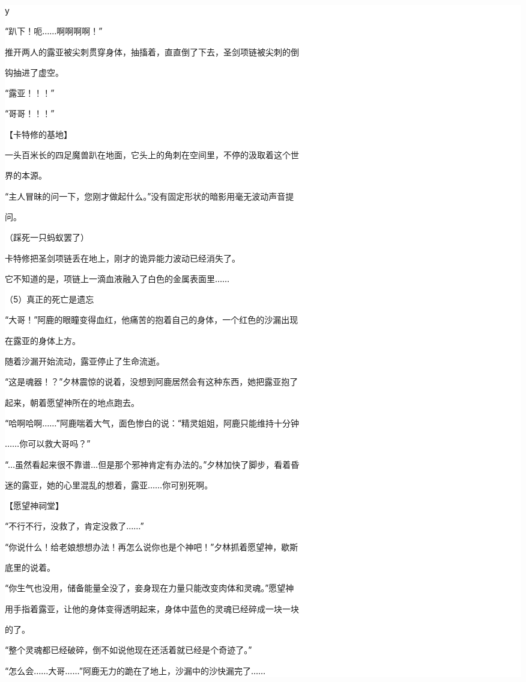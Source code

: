 y

“趴下！呃……啊啊啊啊！”

推开两人的露亚被尖刺贯穿身体，抽搐着，直直倒了下去，圣剑项链被尖刺的倒

钩抽进了虚空。

“露亚！！！”

“哥哥！！！”

【卡特修的基地】

一头百米长的四足魔兽趴在地面，它头上的角刺在空间里，不停的汲取着这个世

界的本源。

“主人冒昧的问一下，您刚才做起什么。”没有固定形状的暗影用毫无波动声音提

问。

（踩死一只蚂蚁罢了）

卡特修把圣剑项链丢在地上，刚才的诡异能力波动已经消失了。

它不知道的是，项链上一滴血液融入了白色的金属表面里……

（5）真正的死亡是遗忘

“大哥！”阿鹿的眼瞳变得血红，他痛苦的抱着自己的身体，一个红色的沙漏出现

在露亚的身体上方。

随着沙漏开始流动，露亚停止了生命流逝。

“这是魂器！？”夕林震惊的说着，没想到阿鹿居然会有这种东西，她把露亚抱了

起来，朝着愿望神所在的地点跑去。

“哈啊哈啊……”阿鹿喘着大气，面色惨白的说：“精灵姐姐，阿鹿只能维持十分钟

……你可以救大哥吗？”

“…虽然看起来很不靠谱…但是那个邪神肯定有办法的。”夕林加快了脚步，看着昏

迷的露亚，她的心里混乱的想着，露亚……你可别死啊。

【愿望神祠堂】

“不行不行，没救了，肯定没救了……”

“你说什么！给老娘想想办法！再怎么说你也是个神吧！”夕林抓着愿望神，歇斯

底里的说着。

“你生气也没用，储备能量全没了，妾身现在力量只能改变肉体和灵魂。”愿望神

用手指着露亚，让他的身体变得透明起来，身体中蓝色的灵魂已经碎成一块一块

的了。

“整个灵魂都已经破碎，倒不如说他现在还活着就已经是个奇迹了。”

“怎么会……大哥……”阿鹿无力的跪在了地上，沙漏中的沙快漏完了……
